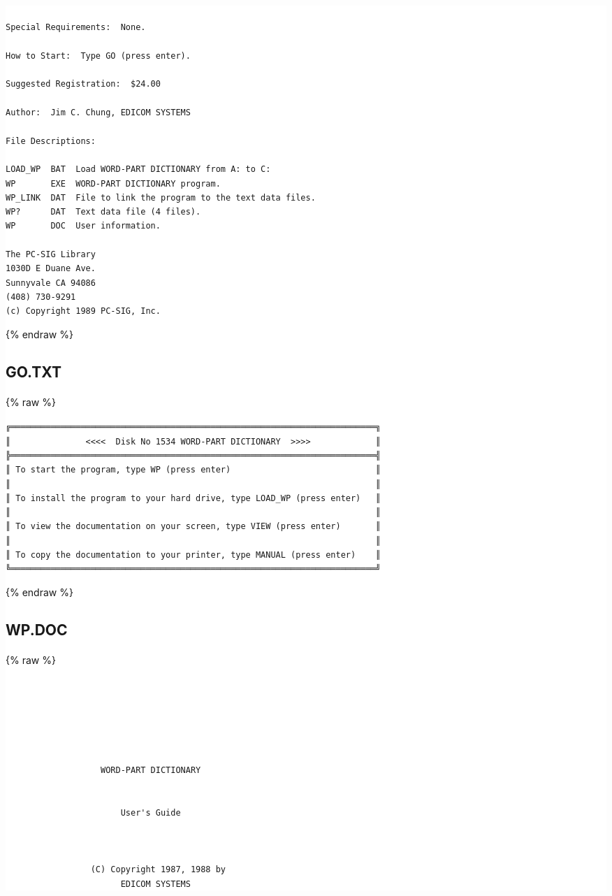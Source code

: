 ```

Special Requirements:  None.

How to Start:  Type GO (press enter).

Suggested Registration:  $24.00

Author:  Jim C. Chung, EDICOM SYSTEMS

File Descriptions:

LOAD_WP  BAT  Load WORD-PART DICTIONARY from A: to C:
WP       EXE  WORD-PART DICTIONARY program.
WP_LINK  DAT  File to link the program to the text data files.
WP?      DAT  Text data file (4 files).
WP       DOC  User information.

The PC-SIG Library
1030D E Duane Ave.
Sunnyvale CA 94086
(408) 730-9291
(c) Copyright 1989 PC-SIG, Inc.

```
{% endraw %}

## GO.TXT

{% raw %}
```
╔═════════════════════════════════════════════════════════════════════════╗
║               <<<<  Disk No 1534 WORD-PART DICTIONARY  >>>>             ║
╠═════════════════════════════════════════════════════════════════════════╣
║ To start the program, type WP (press enter)                             ║
║                                                                         ║
║ To install the program to your hard drive, type LOAD_WP (press enter)   ║
║                                                                         ║
║ To view the documentation on your screen, type VIEW (press enter)       ║
║                                                                         ║
║ To copy the documentation to your printer, type MANUAL (press enter)    ║
╚═════════════════════════════════════════════════════════════════════════╝
```
{% endraw %}

## WP.DOC

{% raw %}
```






                   WORD-PART DICTIONARY


                       User's Guide



                 (C) Copyright 1987, 1988 by
                       EDICOM SYSTEMS
```